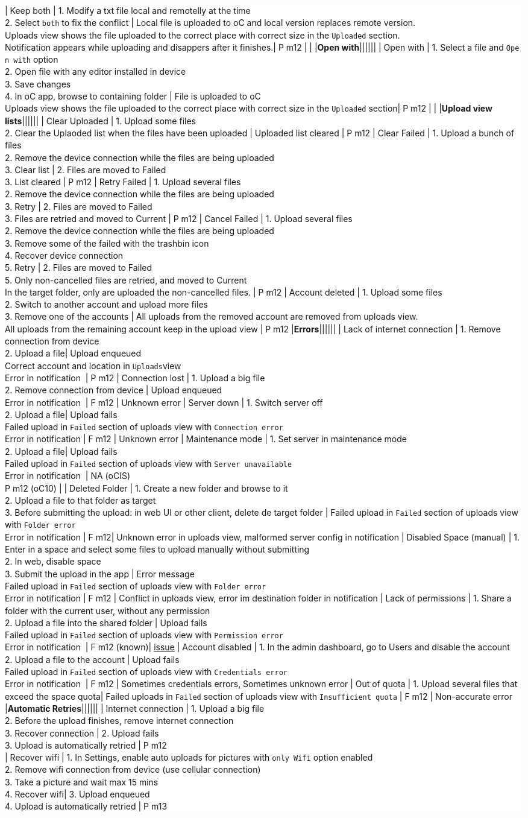 | Keep both | 1. Modify a txt file local and remotelly at the time<br>2. Select `both` to fix the conflict | Local file is uploaded to oC and local version replaces remote version.<br>Uploads view shows the file uploaded to the correct place with correct size in the `Uploaded` section.<br>Notification appears while uploading and disappers after it finishes.| P m12   |  |
|**Open with**||||||
| Open with | 1. Select a file and `Open with` option<br>2. Open file with any editor installed in device<br>3. Save changes<br>4. In oC app, browse to containing folder | File is uploaded to oC<br>Uploads view shows the file uploaded to the correct place with correct size in the `Uploaded` section| P m12  |  |
|**Upload view lists**||||||
| Clear Uploaded | 1. Upload some files<br>2. Clear the Uplaoded list when the files have been uploaded | Uploaded list cleared | P m12
| Clear Failed | 1. Upload a bunch of files<br>2. Remove the device connection while the files are being uploaded<br>3. Clear list | 2. Files are moved to Failed<br>3. List cleared | P m12
| Retry Failed | 1. Upload several files<br>2. Remove the device connection while the files are being uploaded<br>3. Retry | 2. Files are moved to Failed<br>3. Files are retried and moved to Current | P m12
| Cancel Failed | 1. Upload several files<br>2. Remove the device connection while the files are being uploaded<br>3. Remove some of the failed with the trashbin icon<br>4. Recover device connection<br>5. Retry | 2. Files are moved to Failed<br>5. Only non-cancelled files are retried, and moved to Current<br>In the target folder, only are uploaded the non-cancelled files. | P m12
| Account deleted | 1. Upload some files<br>2. Switch to another account and upload more files<br>3. Remove one of the accounts | All uploads from the removed account are removed from uploads view.<br>All uploads from the remaining account keep in the upload view | P m12
|**Errors**||||||
| Lack of internet connection | 1. Remove connection from device<br>2. Upload a file| Upload enqueued<br>Correct account and location in `Uploads`view<br>Error in notification  | P m12
| Connection lost | 1. Upload a big file<br>2. Remove connection from device | Upload enqueued<br>Error in notification  | F m12 | Unknown error
| Server down | 1. Switch server off<br>2. Upload a file| Upload fails<br>Failed upload in `Failed` section of uploads view with `Connection error` <br>Error in notification | F m12 | Unknown error
| Maintenance mode | 1. Set server in maintenance mode<br>2. Upload a file| Upload fails<br>Failed upload in `Failed` section of uploads view with `Server unavailable`<br>Error in notification  | NA (oCIS)<br>P m12 (oC10) | 
| Deleted Folder | 1. Create a new folder and browse to it<br>2. Upload a file to that folder as target<br>3. Before submitting the upload: in web UI or other client, delete de target folder | Failed upload in `Failed` section of uploads view with `Folder error`<br>Error in notification | F m12| Unknown error in uploads view, malformed server config in notification
| Disabled Space (manual) | 1. Enter in a space and select some files to upload manually without submitting<br>2. In web, disable space<br>3. Submit the upload in the app | Error message<br>Failed upload in `Failed` section of uploads view with `Folder error`<br>Error in notification | F m12 | Conflict in uploads view, error im destination folder in notification
| Lack of permissions | 1. Share a folder with the current user, without any permission<br>2. Upload a file into the shared folder | Upload fails<br>Failed upload in `Failed` section of uploads view with `Permission error`<br>Error in notification  | F m12 (known)| [issue](https://github.com/owncloud/android/issues/3823)
| Account disabled | 1. In the admin dashboard, go to Users and disable the account<br>2. Upload a file to the account | Upload fails<br>Failed upload in `Failed` section of uploads view with `Credentials error`<br>Error in notification  | F m12 | Sometimes credentials errors, Sometimes unknown error
| Out of quota | 1. Upload several files that exceed the space quota| Failed uploads in `Failed` section of uploads view with `Insufficient quota` | F m12 | Non-accurate error
|**Automatic Retries**||||||
| Internet connection | 1. Upload a big file<br>2. Before the upload finishes, remove internet connection<br>3. Recover connection | 2. Upload fails<br>3. Upload is automatically retried | P m12  
| Recover wifi | 1. In Settings, enable auto uploads for pictures with `only Wifi` option enabled<br>2. Remove wifi connection from device (use cellular connection)<br>3. Take a picture and wait max 15 mins<br>4. Recover wifi| 3. Upload enqueued<br>4. Upload is automatically retried |  P m13
